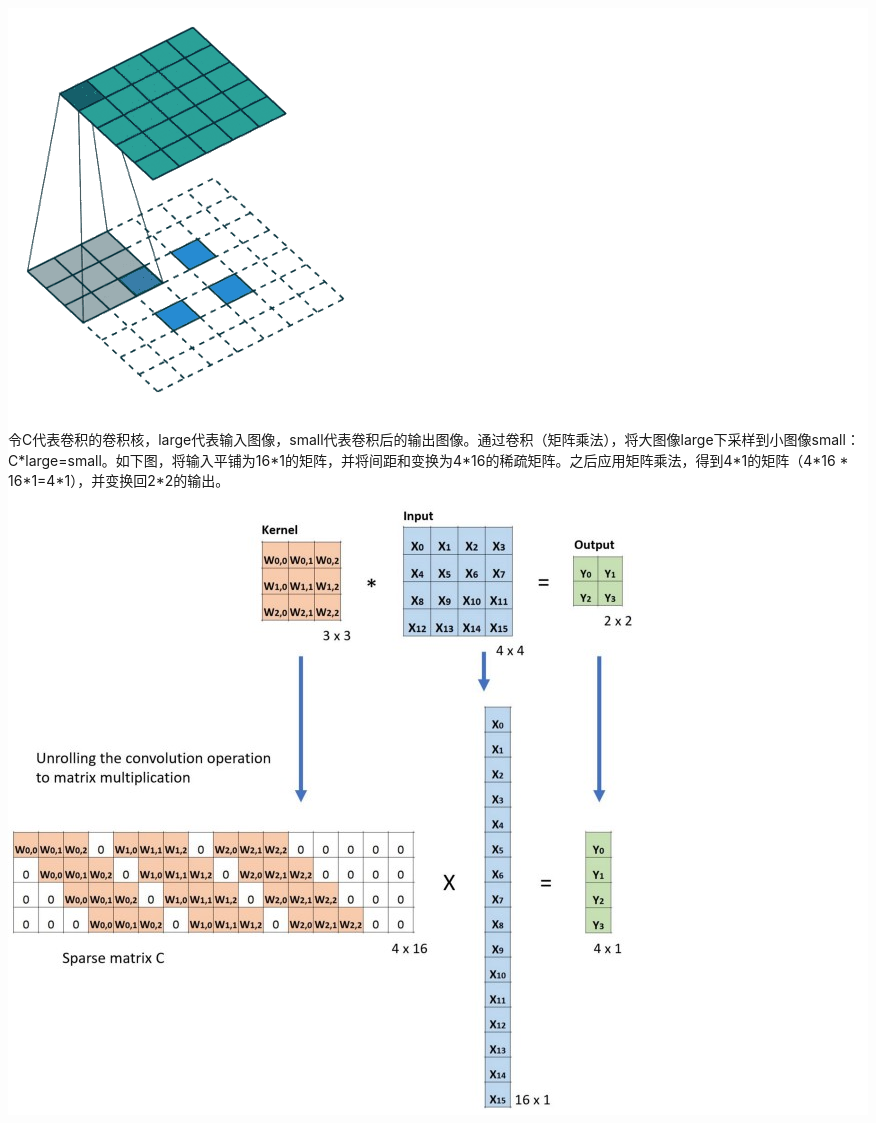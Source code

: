 ![3\_2](/assets/post/2021-07-23-differentconv/3_2.gif)

令C代表卷积的卷积核，large代表输入图像，small代表卷积后的输出图像。通过卷积（矩阵乘法），将大图像large下采样到小图像small：C\*large=small。如下图，将输入平铺为16\*1的矩阵，并将间距和变换为4\*16的稀疏矩阵。之后应用矩阵乘法，得到4\*1的矩阵（4\*16 \* 16\*1=4\*1），并变换回2\*2的输出。

![3\_3](/assets/post/2021-07-23-differentconv/3_3.png)

